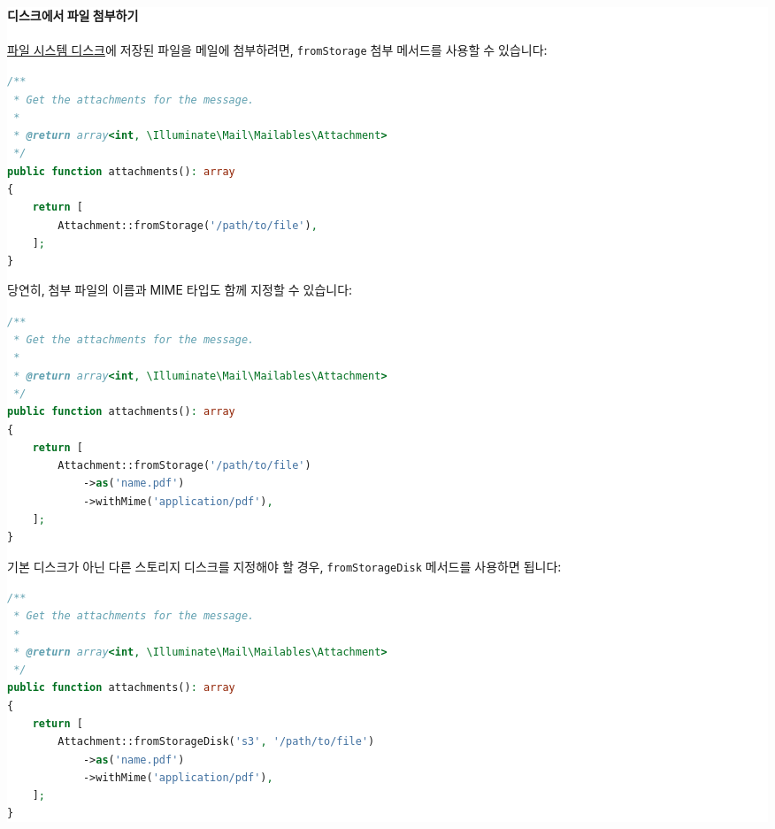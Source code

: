 
<a name="attaching-files-from-disk"></a>
#### 디스크에서 파일 첨부하기

[파일 시스템 디스크](/docs/12.x/filesystem)에 저장된 파일을 메일에 첨부하려면, `fromStorage` 첨부 메서드를 사용할 수 있습니다:

```php
/**
 * Get the attachments for the message.
 *
 * @return array<int, \Illuminate\Mail\Mailables\Attachment>
 */
public function attachments(): array
{
    return [
        Attachment::fromStorage('/path/to/file'),
    ];
}
```

당연히, 첨부 파일의 이름과 MIME 타입도 함께 지정할 수 있습니다:

```php
/**
 * Get the attachments for the message.
 *
 * @return array<int, \Illuminate\Mail\Mailables\Attachment>
 */
public function attachments(): array
{
    return [
        Attachment::fromStorage('/path/to/file')
            ->as('name.pdf')
            ->withMime('application/pdf'),
    ];
}
```

기본 디스크가 아닌 다른 스토리지 디스크를 지정해야 할 경우, `fromStorageDisk` 메서드를 사용하면 됩니다:

```php
/**
 * Get the attachments for the message.
 *
 * @return array<int, \Illuminate\Mail\Mailables\Attachment>
 */
public function attachments(): array
{
    return [
        Attachment::fromStorageDisk('s3', '/path/to/file')
            ->as('name.pdf')
            ->withMime('application/pdf'),
    ];
}
```
